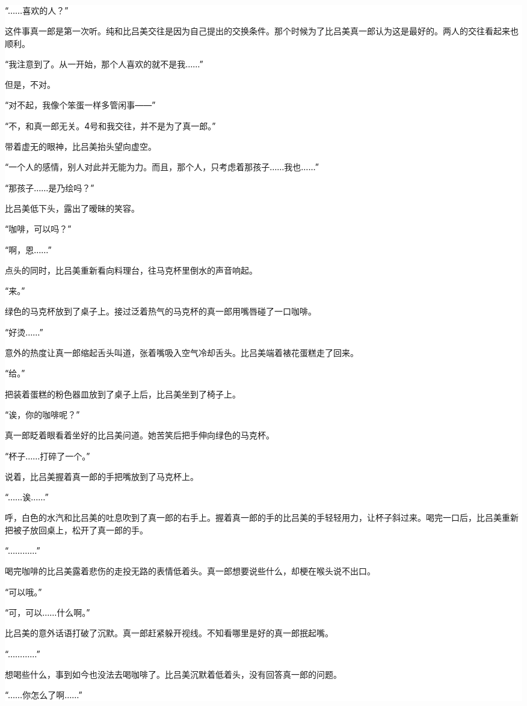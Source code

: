 “……喜欢的人？”

这件事真一郎是第一次听。纯和比吕美交往是因为自己提出的交换条件。那个时候为了比吕美真一郎认为这是最好的。两人的交往看起来也顺利。

“我注意到了。从一开始，那个人喜欢的就不是我……”

但是，不对。

“对不起，我像个笨蛋一样多管闲事——”

“不，和真一郎无关。4号和我交往，并不是为了真一郎。”

带着虚无的眼神，比吕美抬头望向虚空。

“一个人的感情，别人对此并无能为力。而且，那个人，只考虑着那孩子……我也……”

“那孩子……是乃绘吗？”

比吕美低下头，露出了暧昧的笑容。

“咖啡，可以吗？”

“啊，恩……”

点头的同时，比吕美重新看向料理台，往马克杯里倒水的声音响起。

“来。”

绿色的马克杯放到了桌子上。接过泛着热气的马克杯的真一郎用嘴唇碰了一口咖啡。

“好烫……”

意外的热度让真一郎缩起舌头叫道，张着嘴吸入空气冷却舌头。比吕美端着裱花蛋糕走了回来。

“给。”

把装着蛋糕的粉色器皿放到了桌子上后，比吕美坐到了椅子上。

“诶，你的咖啡呢？”

真一郎眨着眼看着坐好的比吕美问道。她苦笑后把手伸向绿色的马克杯。

“杯子……打碎了一个。”

说着，比吕美握着真一郎的手把嘴放到了马克杯上。

“……诶……”

呼，白色的水汽和比吕美的吐息吹到了真一郎的右手上。握着真一郎的手的比吕美的手轻轻用力，让杯子斜过来。喝完一口后，比吕美重新把被子放回桌上，松开了真一郎的手。

“…………”

喝完咖啡的比吕美露着悲伤的走投无路的表情低着头。真一郎想要说些什么，却梗在喉头说不出口。

“可以哦。”

“可，可以……什么啊。”

比吕美的意外话语打破了沉默。真一郎赶紧躲开视线。不知看哪里是好的真一郎抿起嘴。

“…………”

想喝些什么，事到如今也没法去喝咖啡了。比吕美沉默着低着头，没有回答真一郎的问题。

“……你怎么了啊……”
